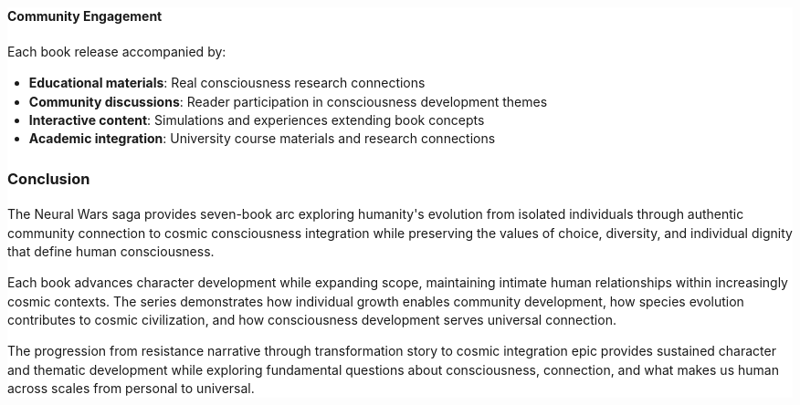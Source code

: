 #### Community Engagement
Each book release accompanied by:
- **Educational materials**: Real consciousness research connections
- **Community discussions**: Reader participation in consciousness development themes
- **Interactive content**: Simulations and experiences extending book concepts
- **Academic integration**: University course materials and research connections

### Conclusion

The Neural Wars saga provides seven-book arc exploring humanity's evolution from isolated individuals through authentic community connection to cosmic consciousness integration while preserving the values of choice, diversity, and individual dignity that define human consciousness.

Each book advances character development while expanding scope, maintaining intimate human relationships within increasingly cosmic contexts. The series demonstrates how individual growth enables community development, how species evolution contributes to cosmic civilization, and how consciousness development serves universal connection.

The progression from resistance narrative through transformation story to cosmic integration epic provides sustained character and thematic development while exploring fundamental questions about consciousness, connection, and what makes us human across scales from personal to universal.